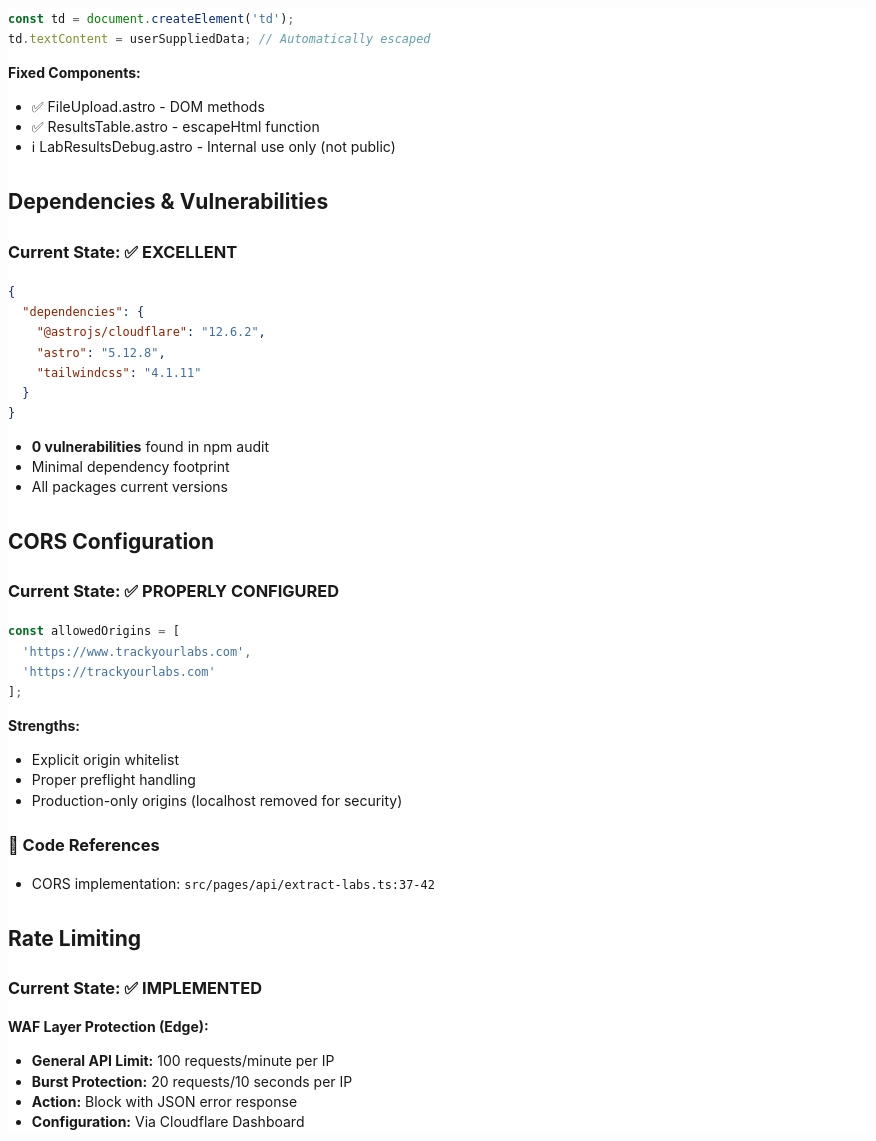 ```javascript
const td = document.createElement('td');
td.textContent = userSuppliedData; // Automatically escaped
```

**Fixed Components:**
- ✅ FileUpload.astro - DOM methods
- ✅ ResultsTable.astro - escapeHtml function
- ℹ️ LabResultsDebug.astro - Internal use only (not public)

## Dependencies & Vulnerabilities

### Current State: **✅ EXCELLENT**

```json
{
  "dependencies": {
    "@astrojs/cloudflare": "12.6.2",
    "astro": "5.12.8",
    "tailwindcss": "4.1.11"
  }
}
```

- **0 vulnerabilities** found in npm audit
- Minimal dependency footprint
- All packages current versions

## CORS Configuration

### Current State: **✅ PROPERLY CONFIGURED**

```typescript
const allowedOrigins = [
  'https://www.trackyourlabs.com',
  'https://trackyourlabs.com'
];
```

**Strengths:**
- Explicit origin whitelist
- Proper preflight handling
- Production-only origins (localhost removed for security)

### 📍 Code References
- CORS implementation: `src/pages/api/extract-labs.ts:37-42`

## Rate Limiting

### Current State: **✅ IMPLEMENTED**

**WAF Layer Protection (Edge):**
- **General API Limit:** 100 requests/minute per IP
- **Burst Protection:** 20 requests/10 seconds per IP  
- **Action:** Block with JSON error response
- **Configuration:** Via Cloudflare Dashboard
